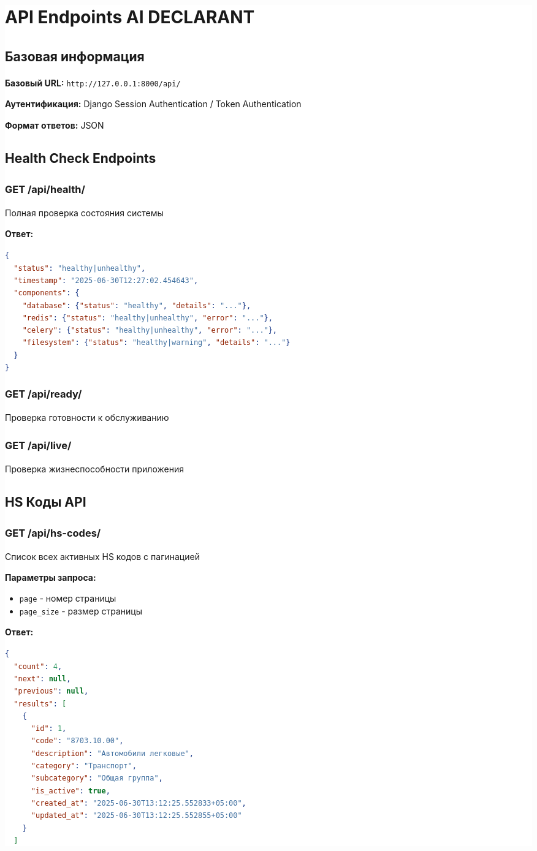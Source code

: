 # API Endpoints AI DECLARANT

## Базовая информация

**Базовый URL:** `http://127.0.0.1:8000/api/`

**Аутентификация:** Django Session Authentication / Token Authentication

**Формат ответов:** JSON

## Health Check Endpoints

### GET /api/health/
Полная проверка состояния системы

**Ответ:**
```json
{
  "status": "healthy|unhealthy",
  "timestamp": "2025-06-30T12:27:02.454643",
  "components": {
    "database": {"status": "healthy", "details": "..."},
    "redis": {"status": "healthy|unhealthy", "error": "..."},
    "celery": {"status": "healthy|unhealthy", "error": "..."},
    "filesystem": {"status": "healthy|warning", "details": "..."}
  }
}
```

### GET /api/ready/
Проверка готовности к обслуживанию

### GET /api/live/
Проверка жизнеспособности приложения

## HS Коды API

### GET /api/hs-codes/
Список всех активных HS кодов с пагинацией

**Параметры запроса:**
- `page` - номер страницы
- `page_size` - размер страницы

**Ответ:**
```json
{
  "count": 4,
  "next": null,
  "previous": null,
  "results": [
    {
      "id": 1,
      "code": "8703.10.00",
      "description": "Автомобили легковые",
      "category": "Транспорт",
      "subcategory": "Общая группа",
      "is_active": true,
      "created_at": "2025-06-30T13:12:25.552833+05:00",
      "updated_at": "2025-06-30T13:12:25.552855+05:00"
    }
  ]
```